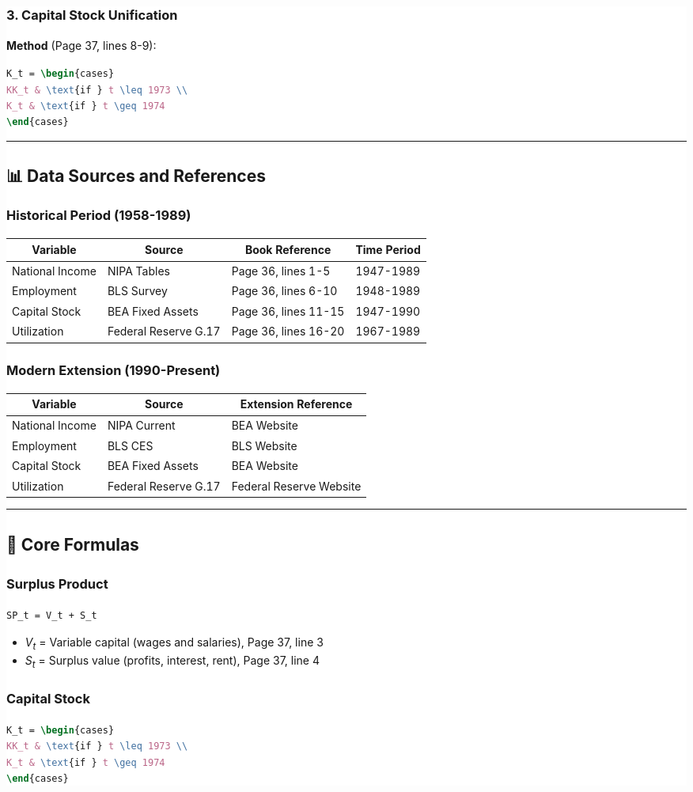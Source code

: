 ### 3. Capital Stock Unification
**Method** (Page 37, lines 8-9):
```latex
K_t = \begin{cases}
KK_t & \text{if } t \leq 1973 \\
K_t & \text{if } t \geq 1974
\end{cases}
```

---

## 📊 Data Sources and References

### Historical Period (1958-1989)
| Variable | Source | Book Reference | Time Period |
|----------|--------|----------------|-------------|
| National Income | NIPA Tables | Page 36, lines 1-5 | 1947-1989 |
| Employment | BLS Survey | Page 36, lines 6-10 | 1948-1989 |
| Capital Stock | BEA Fixed Assets | Page 36, lines 11-15 | 1947-1990 |
| Utilization | Federal Reserve G.17 | Page 36, lines 16-20 | 1967-1989 |

### Modern Extension (1990-Present)
| Variable | Source | Extension Reference |
|----------|--------|-------------------|
| National Income | NIPA Current | BEA Website |
| Employment | BLS CES | BLS Website |
| Capital Stock | BEA Fixed Assets | BEA Website |
| Utilization | Federal Reserve G.17 | Federal Reserve Website |

---

## 🧮 Core Formulas

### Surplus Product
```latex
SP_t = V_t + S_t
```
- $V_t$ = Variable capital (wages and salaries), Page 37, line 3
- $S_t$ = Surplus value (profits, interest, rent), Page 37, line 4

### Capital Stock
```latex
K_t = \begin{cases}
KK_t & \text{if } t \leq 1973 \\
K_t & \text{if } t \geq 1974
\end{cases}
```
